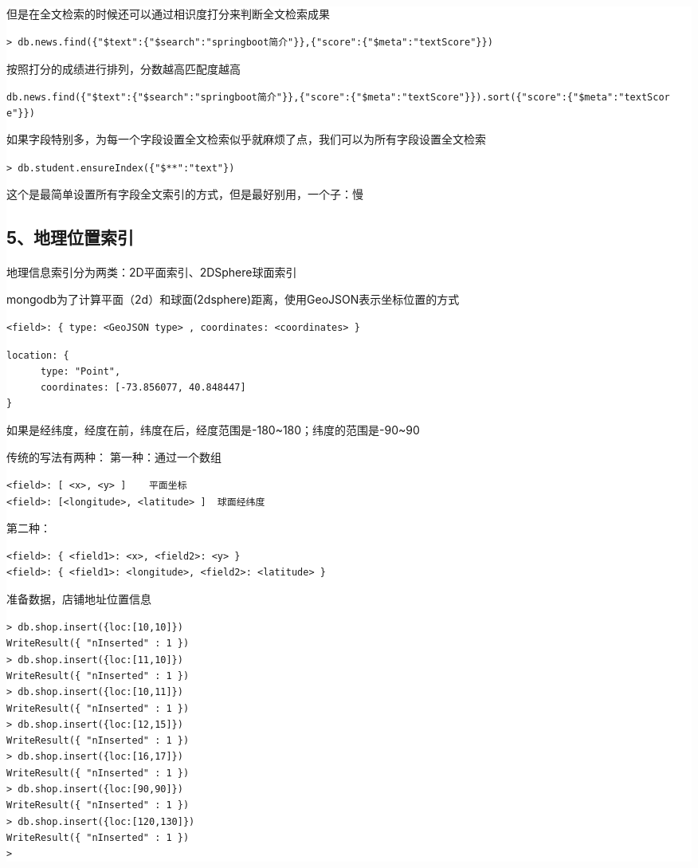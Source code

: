 但是在全文检索的时候还可以通过相识度打分来判断全文检索成果

```
> db.news.find({"$text":{"$search":"springboot简介"}},{"score":{"$meta":"textScore"}})
```

按照打分的成绩进行排列，分数越高匹配度越高

```
db.news.find({"$text":{"$search":"springboot简介"}},{"score":{"$meta":"textScore"}}).sort({"score":{"$meta":"textScore"}})
```


如果字段特别多，为每一个字段设置全文检索似乎就麻烦了点，我们可以为所有字段设置全文检索


```
> db.student.ensureIndex({"$**":"text"})
```
这个是最简单设置所有字段全文索引的方式，但是最好别用，一个子：慢



## 5、地理位置索引

地理信息索引分为两类：2D平面索引、2DSphere球面索引

mongodb为了计算平面（2d）和球面(2dsphere)距离，使用GeoJSON表示坐标位置的方式

`<field>: { type: <GeoJSON type> , coordinates: <coordinates> }`

```
location: {
      type: "Point",
      coordinates: [-73.856077, 40.848447]
}
```
如果是经纬度，经度在前，纬度在后，经度范围是-180~180；纬度的范围是-90~90

传统的写法有两种：
第一种：通过一个数组
```
<field>: [ <x>, <y> ]    平面坐标
<field>: [<longitude>, <latitude> ]  球面经纬度
```
第二种：
```
<field>: { <field1>: <x>, <field2>: <y> }
<field>: { <field1>: <longitude>, <field2>: <latitude> }
```

准备数据，店铺地址位置信息
```
> db.shop.insert({loc:[10,10]})
WriteResult({ "nInserted" : 1 })
> db.shop.insert({loc:[11,10]})
WriteResult({ "nInserted" : 1 })
> db.shop.insert({loc:[10,11]})
WriteResult({ "nInserted" : 1 })
> db.shop.insert({loc:[12,15]})
WriteResult({ "nInserted" : 1 })
> db.shop.insert({loc:[16,17]})
WriteResult({ "nInserted" : 1 })
> db.shop.insert({loc:[90,90]})
WriteResult({ "nInserted" : 1 })
> db.shop.insert({loc:[120,130]})
WriteResult({ "nInserted" : 1 })
> 
```
